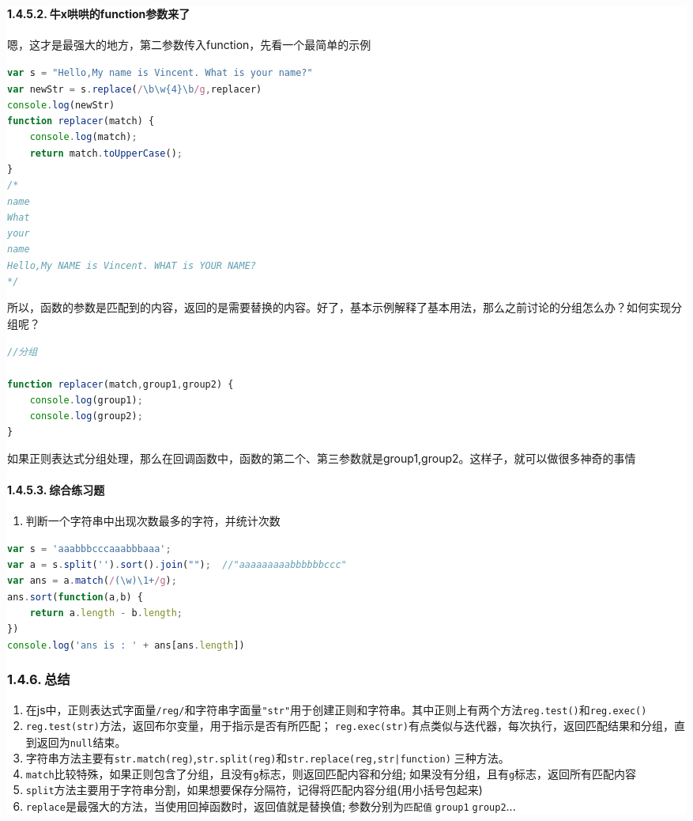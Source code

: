 #### 1.4.5.2. 牛x哄哄的function参数来了
嗯，这才是最强大的地方，第二参数传入function，先看一个最简单的示例
```javascript
var s = "Hello,My name is Vincent. What is your name?"
var newStr = s.replace(/\b\w{4}\b/g,replacer)
console.log(newStr)
function replacer(match) {
    console.log(match);
    return match.toUpperCase();
}
/*
name
What
your
name
Hello,My NAME is Vincent. WHAT is YOUR NAME?
*/
```

所以，函数的参数是匹配到的内容，返回的是需要替换的内容。好了，基本示例解释了基本用法，那么之前讨论的分组怎么办？如何实现分组呢？
```javascript
//分组

function replacer(match,group1,group2) {
    console.log(group1);
    console.log(group2);
}

```
如果正则表达式分组处理，那么在回调函数中，函数的第二个、第三参数就是group1,group2。这样子，就可以做很多神奇的事情

#### 1.4.5.3. 综合练习题
1. 判断一个字符串中出现次数最多的字符，并统计次数

```javascript
var s = 'aaabbbcccaaabbbaaa';
var a = s.split('').sort().join("");  //"aaaaaaaaabbbbbbccc"
var ans = a.match(/(\w)\1+/g);
ans.sort(function(a,b) {
    return a.length - b.length;
})
console.log('ans is : ' + ans[ans.length])

```

### 1.4.6. 总结
1. 在js中，正则表达式字面量`/reg/`和字符串字面量`"str"`用于创建正则和字符串。其中正则上有两个方法`reg.test()`和`reg.exec()`
2. `reg.test(str)`方法，返回布尔变量，用于指示是否有所匹配； `reg.exec(str)`有点类似与迭代器，每次执行，返回匹配结果和分组，直到返回为`null`结束。
3. 字符串方法主要有`str.match(reg)`,`str.split(reg)`和`str.replace(reg,str|function)` 三种方法。
4. `match`比较特殊，如果正则包含了分组，且没有`g`标志，则返回匹配内容和分组; 如果没有分组，且有`g`标志，返回所有匹配内容
5. `split`方法主要用于字符串分割，如果想要保存分隔符，记得将匹配内容分组(用小括号包起来)
6. `replace`是最强大的方法，当使用回掉函数时，返回值就是替换值; 参数分别为`匹配值` `group1` `group2`...